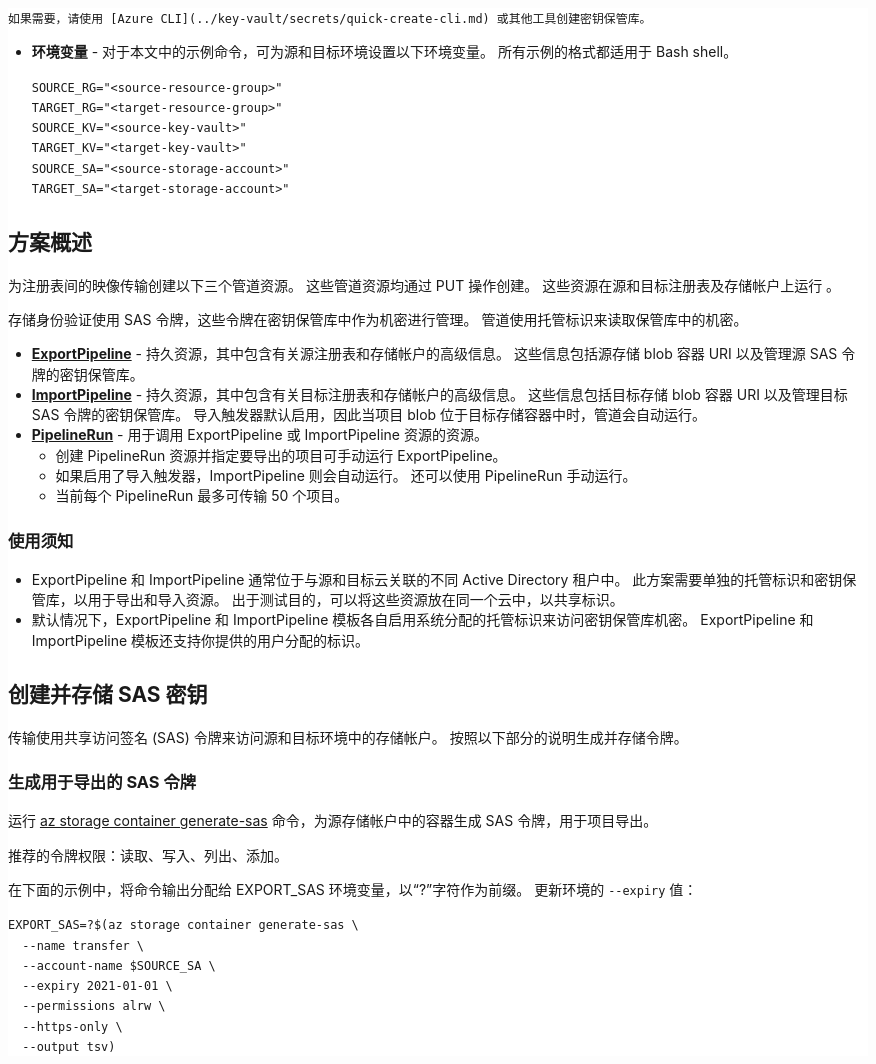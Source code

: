    如果需要，请使用 [Azure CLI](../key-vault/secrets/quick-create-cli.md) 或其他工具创建密钥保管库。

* **环境变量** - 对于本文中的示例命令，可为源和目标环境设置以下环境变量。 所有示例的格式都适用于 Bash shell。
    ```console
    SOURCE_RG="<source-resource-group>"
    TARGET_RG="<target-resource-group>"
    SOURCE_KV="<source-key-vault>"
    TARGET_KV="<target-key-vault>"
    SOURCE_SA="<source-storage-account>"
    TARGET_SA="<target-storage-account>"
    ```

## <a name="scenario-overview"></a>方案概述

为注册表间的映像传输创建以下三个管道资源。 这些管道资源均通过 PUT 操作创建。 这些资源在源和目标注册表及存储帐户上运行 。 

存储身份验证使用 SAS 令牌，这些令牌在密钥保管库中作为机密进行管理。 管道使用托管标识来读取保管库中的机密。

* **[ExportPipeline](#create-exportpipeline-with-resource-manager)** - 持久资源，其中包含有关源注册表和存储帐户的高级信息。 这些信息包括源存储 blob 容器 URI 以及管理源 SAS 令牌的密钥保管库。 
* **[ImportPipeline](#create-importpipeline-with-resource-manager)** - 持久资源，其中包含有关目标注册表和存储帐户的高级信息。 这些信息包括目标存储 blob 容器 URI 以及管理目标 SAS 令牌的密钥保管库。 导入触发器默认启用，因此当项目 blob 位于目标存储容器中时，管道会自动运行。 
* **[PipelineRun](#create-pipelinerun-for-export-with-resource-manager)** - 用于调用 ExportPipeline 或 ImportPipeline 资源的资源。  
    * 创建 PipelineRun 资源并指定要导出的项目可手动运行 ExportPipeline。  
    * 如果启用了导入触发器，ImportPipeline 则会自动运行。 还可以使用 PipelineRun 手动运行。 
    * 当前每个 PipelineRun 最多可传输 50 个项目。

### <a name="things-to-know"></a>使用须知
* ExportPipeline 和 ImportPipeline 通常位于与源和目标云关联的不同 Active Directory 租户中。 此方案需要单独的托管标识和密钥保管库，以用于导出和导入资源。 出于测试目的，可以将这些资源放在同一个云中，以共享标识。
* 默认情况下，ExportPipeline 和 ImportPipeline 模板各自启用系统分配的托管标识来访问密钥保管库机密。 ExportPipeline 和 ImportPipeline 模板还支持你提供的用户分配的标识。 

## <a name="create-and-store-sas-keys"></a>创建并存储 SAS 密钥

传输使用共享访问签名 (SAS) 令牌来访问源和目标环境中的存储帐户。 按照以下部分的说明生成并存储令牌。  

### <a name="generate-sas-token-for-export"></a>生成用于导出的 SAS 令牌

运行 [az storage container generate-sas][az-storage-container-generate-sas] 命令，为源存储帐户中的容器生成 SAS 令牌，用于项目导出。

推荐的令牌权限：读取、写入、列出、添加。 

在下面的示例中，将命令输出分配给 EXPORT_SAS 环境变量，以“?”字符作为前缀。 更新环境的 `--expiry` 值：

```azurecli
EXPORT_SAS=?$(az storage container generate-sas \
  --name transfer \
  --account-name $SOURCE_SA \
  --expiry 2021-01-01 \
  --permissions alrw \
  --https-only \
  --output tsv)
```


[terms-of-use]: https://www.azure.cn/support/legal/subscription-agreement/
[azure-cli]: https://docs.azure.cn/cli/install-azure-cli
[az-login]: https://docs.azure.cn/cli/reference-index#az_login
[az-keyvault-secret-set]: https://docs.azure.cn/cli/keyvault/secret#az_keyvault_secret_set
[az-keyvault-secret-show]: https://docs.azure.cn/cli/keyvault/secret#az_keyvault_secret_show
[az-keyvault-set-policy]: https://docs.azure.cn/cli/keyvault#az_keyvault_set_policy
[az-storage-container-generate-sas]: https://docs.azure.cn/cli/storage/container#az_storage_container_generate_sas
[az-storage-blob-list]: https://docs.azure.cn/cli/storage/blob#az_storage_blob_list
[az-deployment-group-create]: https://docs.azure.cn/cli/deployment/group#az_deployment_group_create
[az-deployment-group-delete]: https://docs.azure.cn/cli/deployment/group#az_deployment_group_delete
[az-deployment-group-show]: https://docs.azure.cn/cli/deployment/group#az_deployment_group_show
[az-acr-repository-list]: https://docs.azure.cn/cli/acr/repository#az_acr_repository_list
[az-acr-import]: https://docs.azure.cn/cli/acr#az_acr_import
[az-resource-delete]: https://docs.azure.cn/cli/resource#az_resource_delete